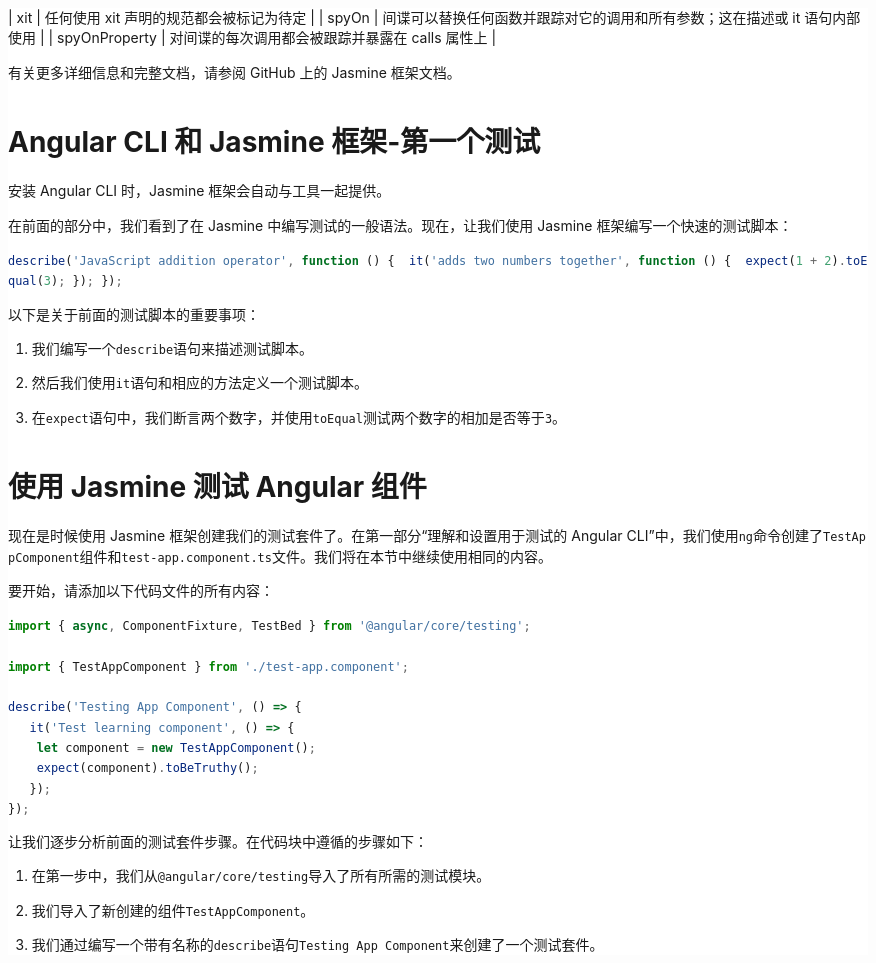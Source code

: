 | xit | 任何使用 xit 声明的规范都会被标记为待定 |
| spyOn | 间谍可以替换任何函数并跟踪对它的调用和所有参数；这在描述或 it 语句内部使用 |
| spyOnProperty | 对间谍的每次调用都会被跟踪并暴露在 calls 属性上 |

有关更多详细信息和完整文档，请参阅 GitHub 上的 Jasmine 框架文档。

# Angular CLI 和 Jasmine 框架-第一个测试

安装 Angular CLI 时，Jasmine 框架会自动与工具一起提供。

在前面的部分中，我们看到了在 Jasmine 中编写测试的一般语法。现在，让我们使用 Jasmine 框架编写一个快速的测试脚本：

```ts
describe('JavaScript addition operator', function () {  it('adds two numbers together', function () {  expect(1 + 2).toEqual(3); }); });

```

以下是关于前面的测试脚本的重要事项：

1.  我们编写一个`describe`语句来描述测试脚本。

1.  然后我们使用`it`语句和相应的方法定义一个测试脚本。

1.  在`expect`语句中，我们断言两个数字，并使用`toEqual`测试两个数字的相加是否等于`3`。

# 使用 Jasmine 测试 Angular 组件

现在是时候使用 Jasmine 框架创建我们的测试套件了。在第一部分“理解和设置用于测试的 Angular CLI”中，我们使用`ng`命令创建了`TestAppComponent`组件和`test-app.component.ts`文件。我们将在本节中继续使用相同的内容。

要开始，请添加以下代码文件的所有内容：

```ts
import { async, ComponentFixture, TestBed } from '@angular/core/testing';

import { TestAppComponent } from './test-app.component';

describe('Testing App Component', () => {
   it('Test learning component', () => {
    let component = new TestAppComponent();
    expect(component).toBeTruthy();
   });
});

```

让我们逐步分析前面的测试套件步骤。在代码块中遵循的步骤如下：

1.  在第一步中，我们从`@angular/core/testing`导入了所有所需的测试模块。

1.  我们导入了新创建的组件`TestAppComponent`。

1.  我们通过编写一个带有名称的`describe`语句`Testing App Component`来创建了一个测试套件。
